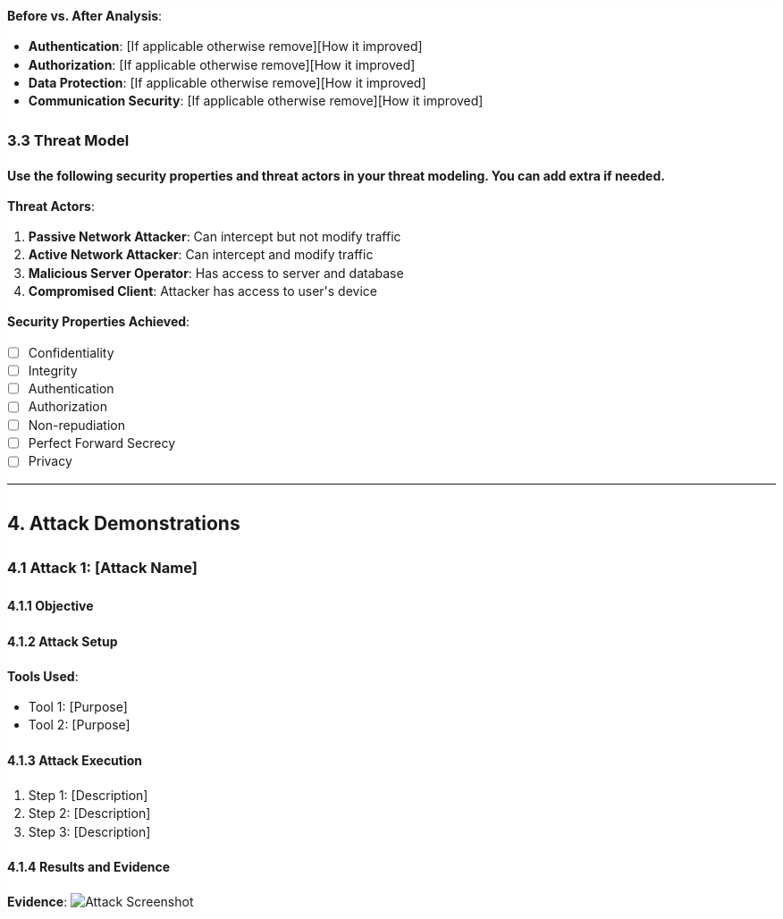 
**Before vs. After Analysis**:
- **Authentication**: [If applicable otherwise remove][How it improved]
- **Authorization**: [If applicable otherwise remove][How it improved]  
- **Data Protection**: [If applicable otherwise remove][How it improved]
- **Communication Security**: [If applicable otherwise remove][How it improved]

### 3.3 Threat Model


**Use the following security properties and threat actors in your threat modeling. You can add extra if needed.**

**Threat Actors**:
1. **Passive Network Attacker**: Can intercept but not modify traffic
2. **Active Network Attacker**: Can intercept and modify traffic
3. **Malicious Server Operator**: Has access to server and database
4. **Compromised Client**: Attacker has access to user's device

**Security Properties Achieved**:
- [ ] Confidentiality
- [ ] Integrity  
- [ ] Authentication
- [ ] Authorization
- [ ] Non-repudiation
- [ ] Perfect Forward Secrecy
- [ ] Privacy

---

## 4. Attack Demonstrations

### 4.1 Attack 1: [Attack Name]

#### 4.1.1 Objective


#### 4.1.2 Attack Setup


**Tools Used**:
- Tool 1: [Purpose]
- Tool 2: [Purpose]

#### 4.1.3 Attack Execution


1. Step 1: [Description]
2. Step 2: [Description]
3. Step 3: [Description]

#### 4.1.4 Results and Evidence


**Evidence**:
![Attack Screenshot](images/attack_1_evidence.png)
